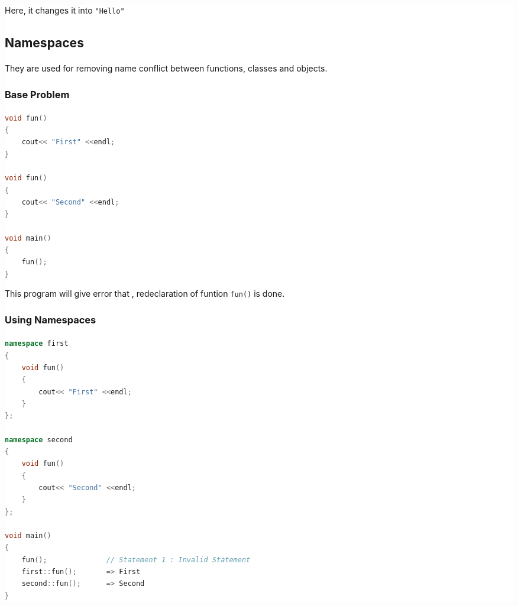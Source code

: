 Here, it changes it into `"Hello"`

## Namespaces

They are used for removing name conflict between functions, classes and objects.

### Base Problem

```cpp
void fun()
{
    cout<< "First" <<endl;
}

void fun()
{
    cout<< "Second" <<endl;
}

void main()
{
    fun();
}
```

This program will give error that , redeclaration of funtion `fun()` is done.

### Using Namespaces

```cpp
namespace first
{
    void fun()
    {
        cout<< "First" <<endl;
    }
};

namespace second
{
    void fun()
    {
        cout<< "Second" <<endl;
    }
};

void main()
{
    fun();              // Statement 1 : Invalid Statement
    first::fun();       => First
    second::fun();      => Second
}
```
